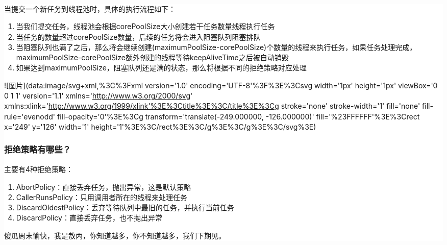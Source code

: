 当提交一个新任务到线程池时，具体的执行流程如下：

1. 当我们提交任务，线程池会根据corePoolSize大小创建若干任务数量线程执行任务
2. 当任务的数量超过corePoolSize数量，后续的任务将会进入阻塞队列阻塞排队
3. 当阻塞队列也满了之后，那么将会继续创建(maximumPoolSize-corePoolSize)个数量的线程来执行任务，如果任务处理完成，maximumPoolSize-corePoolSize额外创建的线程等待keepAliveTime之后被自动销毁
4. 如果达到maximumPoolSize，阻塞队列还是满的状态，那么将根据不同的拒绝策略对应处理

![图片](data:image/svg+xml,%3C%3Fxml version='1.0' encoding='UTF-8'%3F%3E%3Csvg width='1px' height='1px' viewBox='0 0 1 1' version='1.1' xmlns='http://www.w3.org/2000/svg' xmlns:xlink='http://www.w3.org/1999/xlink'%3E%3Ctitle%3E%3C/title%3E%3Cg stroke='none' stroke-width='1' fill='none' fill-rule='evenodd' fill-opacity='0'%3E%3Cg transform='translate(-249.000000, -126.000000)' fill='%23FFFFFF'%3E%3Crect x='249' y='126' width='1' height='1'%3E%3C/rect%3E%3C/g%3E%3C/g%3E%3C/svg%3E)

### 拒绝策略有哪些？

主要有4种拒绝策略：

1. AbortPolicy：直接丢弃任务，抛出异常，这是默认策略
2. CallerRunsPolicy：只用调用者所在的线程来处理任务
3. DiscardOldestPolicy：丢弃等待队列中最旧的任务，并执行当前任务
4. DiscardPolicy：直接丢弃任务，也不抛出异常

傻瓜周末愉快，我是敖丙，你知道越多，你不知道越多，我们下期见。






